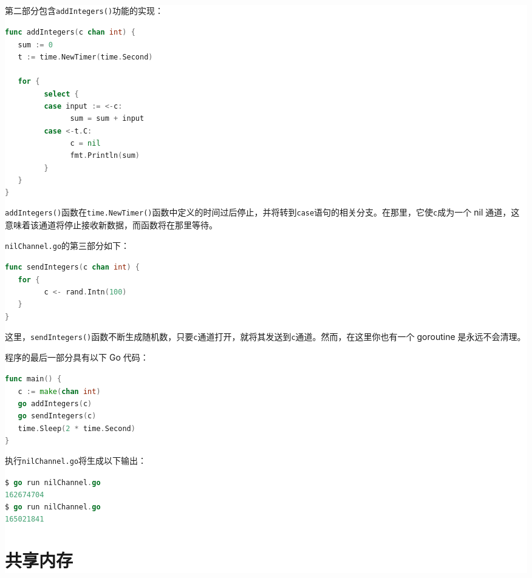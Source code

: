 第二部分包含`addIntegers()`功能的实现：

```go
func addIntegers(c chan int) { 
   sum := 0 
   t := time.NewTimer(time.Second) 

   for { 
         select { 
         case input := <-c: 
               sum = sum + input 
         case <-t.C: 
               c = nil 
               fmt.Println(sum) 
         } 
   } 
} 
```

`addIntegers()`函数在`time.NewTimer()`函数中定义的时间过后停止，并将转到`case`语句的相关分支。在那里，它使`c`成为一个 nil 通道，这意味着该通道将停止接收新数据，而函数将在那里等待。

`nilChannel.go`的第三部分如下：

```go
func sendIntegers(c chan int) { 
   for { 
         c <- rand.Intn(100) 
   } 
} 
```

这里，`sendIntegers()`函数不断生成随机数，只要`c`通道打开，就将其发送到`c`通道。然而，在这里你也有一个 goroutine 是永远不会清理。

程序的最后一部分具有以下 Go 代码：

```go
func main() { 
   c := make(chan int) 
   go addIntegers(c) 
   go sendIntegers(c) 
   time.Sleep(2 * time.Second) 
} 
```

执行`nilChannel.go`将生成以下输出：

```go
$ go run nilChannel.go
162674704
$ go run nilChannel.go
165021841
```

# 共享内存
